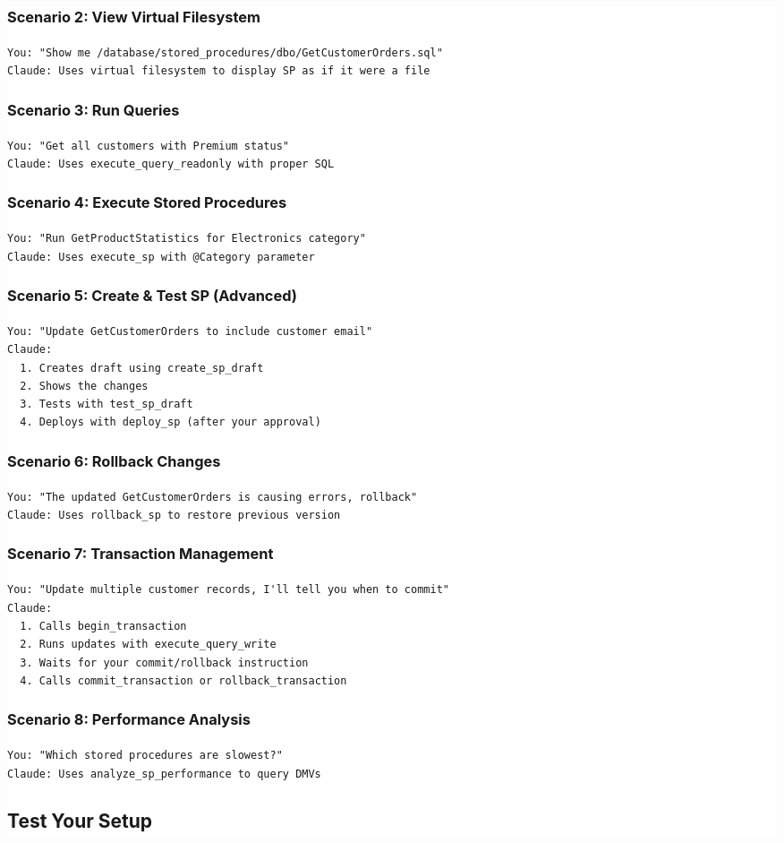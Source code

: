 ### Scenario 2: View Virtual Filesystem
```
You: "Show me /database/stored_procedures/dbo/GetCustomerOrders.sql"
Claude: Uses virtual filesystem to display SP as if it were a file
```

### Scenario 3: Run Queries
```
You: "Get all customers with Premium status"
Claude: Uses execute_query_readonly with proper SQL
```

### Scenario 4: Execute Stored Procedures
```
You: "Run GetProductStatistics for Electronics category"
Claude: Uses execute_sp with @Category parameter
```

### Scenario 5: Create & Test SP (Advanced)
```
You: "Update GetCustomerOrders to include customer email"
Claude:
  1. Creates draft using create_sp_draft
  2. Shows the changes
  3. Tests with test_sp_draft
  4. Deploys with deploy_sp (after your approval)
```

### Scenario 6: Rollback Changes
```
You: "The updated GetCustomerOrders is causing errors, rollback"
Claude: Uses rollback_sp to restore previous version
```

### Scenario 7: Transaction Management
```
You: "Update multiple customer records, I'll tell you when to commit"
Claude:
  1. Calls begin_transaction
  2. Runs updates with execute_query_write
  3. Waits for your commit/rollback instruction
  4. Calls commit_transaction or rollback_transaction
```

### Scenario 8: Performance Analysis
```
You: "Which stored procedures are slowest?"
Claude: Uses analyze_sp_performance to query DMVs
```

## Test Your Setup
